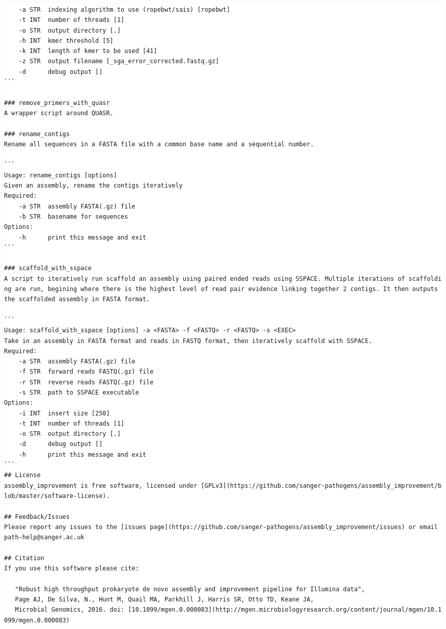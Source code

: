 ````
    -a STR  indexing algorithm to use (ropebwt/sais) [ropebwt]
    -t INT  number of threads [1]
    -o STR  output directory [.]
    -h INT  kmer threshold [5]
    -k INT  length of kmer to be used [41]
    -z STR  output filename [_sga_error_corrected.fastq.gz]
    -d      debug output []
```

### remove_primers_with_quasr
A wrapper script around QUASR.

### rename_contigs
Rename all sequences in a FASTA file with a common base name and a sequential number.

```
Usage: rename_contigs [options]
Given an assembly, rename the contigs iteratively
Required:
    -a STR  assembly FASTA(.gz) file
    -b STR  basename for sequences
Options:    
    -h      print this message and exit
```

### scaffold_with_sspace
A script to iteratively run scaffold an assembly using paired ended reads using SSPACE. Multiple iterations of scaffolding are run, begining where there is the highest level of read pair evidence linking together 2 contigs. It then outputs the scaffolded assembly in FASTA format.

```
Usage: scaffold_with_sspace [options] -a <FASTA> -f <FASTQ> -r <FASTQ> -s <EXEC>
Take in an assembly in FASTA format and reads in FASTQ format, then iteratively scaffold with SSPACE.
Required: 	
    -a STR  assembly FASTA(.gz) file
    -f STR  forward reads FASTQ(.gz) file
    -r STR  reverse reads FASTQ(.gz) file
    -s STR  path to SSPACE executable
Options:    
    -i INT  insert size [250]
    -t INT  number of threads [1]
    -o STR  output directory [.]
    -d      debug output []
    -h      print this message and exit
```
## License
assembly_improvement is free software, licensed under [GPLv3](https://github.com/sanger-pathogens/assembly_improvement/blob/master/software-license).

## Feedback/Issues
Please report any issues to the [issues page](https://github.com/sanger-pathogens/assembly_improvement/issues) or email path-help@sanger.ac.uk

## Citation
If you use this software please cite:

   "Robust high throughput prokaryote de novo assembly and improvement pipeline for Illumina data",
   Page AJ, De Silva, N., Hunt M, Quail MA, Parkhill J, Harris SR, Otto TD, Keane JA,
   Microbial Genomics, 2016. doi: [10.1099/mgen.0.000083](http://mgen.microbiologyresearch.org/content/journal/mgen/10.1099/mgen.0.000083)